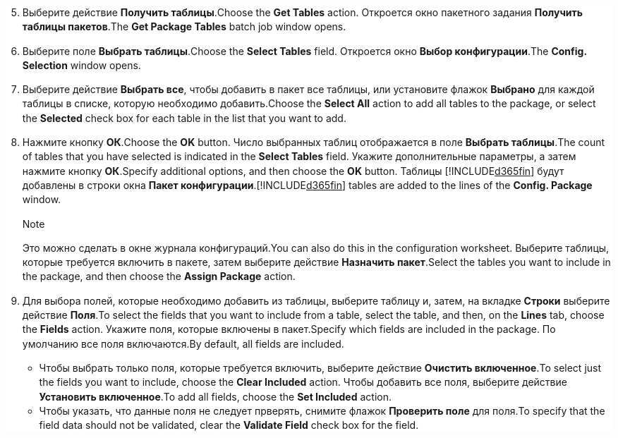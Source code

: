 5. <span data-ttu-id="dc788-127">Выберите действие **Получить таблицы**.</span><span class="sxs-lookup"><span data-stu-id="dc788-127">Choose the **Get Tables** action.</span></span> <span data-ttu-id="dc788-128">Откроется окно пакетного задания **Получить таблицы пакетов**.</span><span class="sxs-lookup"><span data-stu-id="dc788-128">The **Get Package Tables** batch job window opens.</span></span>  
6. <span data-ttu-id="dc788-129">Выберите поле **Выбрать таблицы**.</span><span class="sxs-lookup"><span data-stu-id="dc788-129">Choose the **Select Tables** field.</span></span> <span data-ttu-id="dc788-130">Откроется окно **Выбор конфигурации**.</span><span class="sxs-lookup"><span data-stu-id="dc788-130">The **Config. Selection** window opens.</span></span>  
7. <span data-ttu-id="dc788-131">Выберите действие **Выбрать все**, чтобы добавить в пакет все таблицы, или установите флажок **Выбрано** для каждой таблицы в списке, которую необходимо добавить.</span><span class="sxs-lookup"><span data-stu-id="dc788-131">Choose the **Select All** action to add all tables to the package, or select the **Selected** check box for each table in the list that you want to add.</span></span>
8. <span data-ttu-id="dc788-132">Нажмите кнопку **ОК**.</span><span class="sxs-lookup"><span data-stu-id="dc788-132">Choose the **OK** button.</span></span> <span data-ttu-id="dc788-133">Число выбранных таблиц отображается в поле **Выбрать таблицы**.</span><span class="sxs-lookup"><span data-stu-id="dc788-133">The count of tables that you have selected is indicated in the **Select Tables** field.</span></span> <span data-ttu-id="dc788-134">Укажите дополнительные параметры, а затем нажмите кнопку **ОК**.</span><span class="sxs-lookup"><span data-stu-id="dc788-134">Specify additional options, and then choose the **OK** button.</span></span> <span data-ttu-id="dc788-135">Таблицы [!INCLUDE[d365fin](includes/d365fin_md.md)] будут добавлены в строки окна **Пакет конфигурации**.</span><span class="sxs-lookup"><span data-stu-id="dc788-135">[!INCLUDE[d365fin](includes/d365fin_md.md)] tables are added to the lines of the **Config. Package** window.</span></span>  

    > [!NOTE]  
    >  <span data-ttu-id="dc788-136">Это можно сделать в окне журнала конфигураций.</span><span class="sxs-lookup"><span data-stu-id="dc788-136">You can also do this in the configuration worksheet.</span></span> <span data-ttu-id="dc788-137">Выберите таблицы, которые требуется включить в пакете, затем выберите действие **Назначить пакет**.</span><span class="sxs-lookup"><span data-stu-id="dc788-137">Select the tables you want to include in the package, and then choose the **Assign Package** action.</span></span>

9. <span data-ttu-id="dc788-138">Для выбора полей, которые необходимо добавить из таблицы, выберите таблицу и, затем, на вкладке **Строки** выберите действие **Поля**.</span><span class="sxs-lookup"><span data-stu-id="dc788-138">To select the fields that you want to include from a table, select the table, and then, on the **Lines** tab, choose the **Fields** action.</span></span>
<span data-ttu-id="dc788-139">Укажите поля, которые включены в пакет.</span><span class="sxs-lookup"><span data-stu-id="dc788-139">Specify which fields are included in the package.</span></span> <span data-ttu-id="dc788-140">По умолчанию все поля включаются.</span><span class="sxs-lookup"><span data-stu-id="dc788-140">By default, all fields are included.</span></span>

    - <span data-ttu-id="dc788-141">Чтобы выбрать только поля, которые требуется включить, выберите действие **Очистить включенное**.</span><span class="sxs-lookup"><span data-stu-id="dc788-141">To select just the fields you want to include, choose the **Clear Included** action.</span></span> <span data-ttu-id="dc788-142">Чтобы добавить все поля, выберите действие **Установить включенное**.</span><span class="sxs-lookup"><span data-stu-id="dc788-142">To add all fields, choose the **Set Included** action.</span></span>  
    - <span data-ttu-id="dc788-143">Чтобы указать, что данные поля не следует прверять, снимите флажок **Проверить поле** для поля.</span><span class="sxs-lookup"><span data-stu-id="dc788-143">To specify that the field data should not be validated, clear the **Validate Field** check box for the field.</span></span>  
